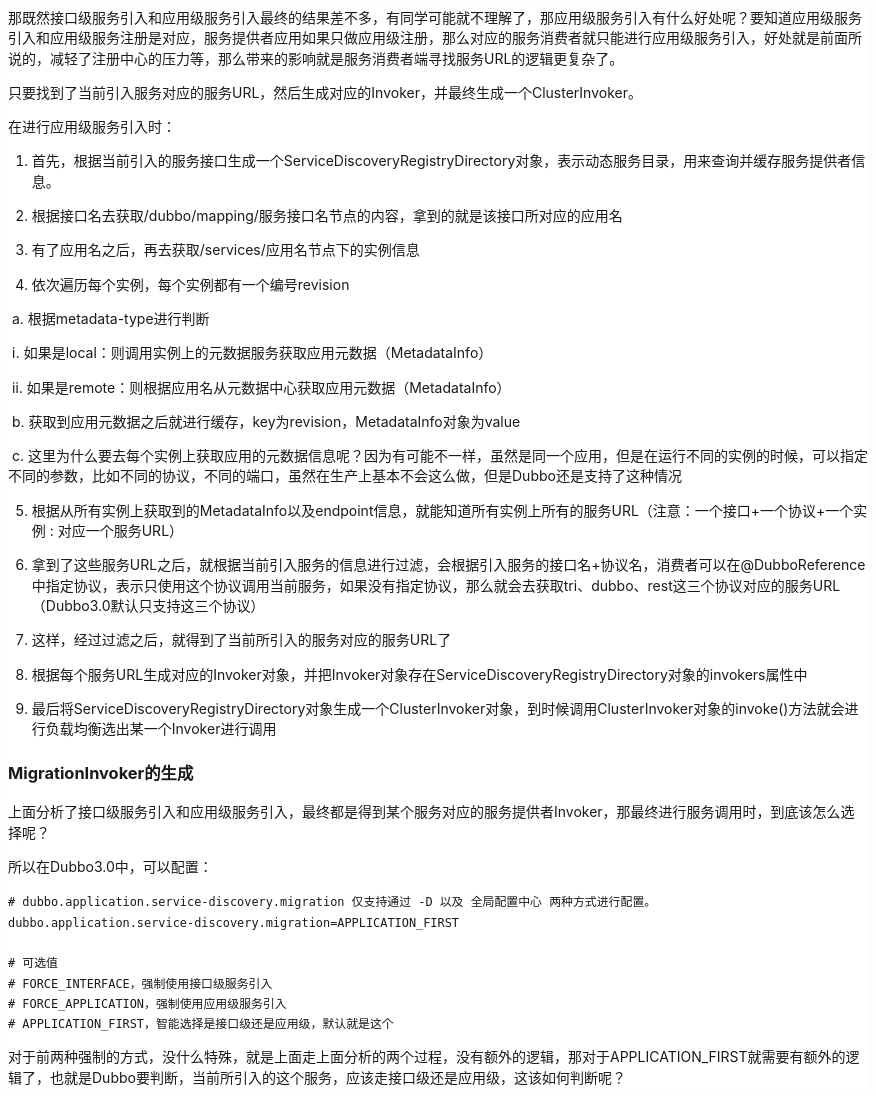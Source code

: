 

那既然接口级服务引入和应用级服务引入最终的结果差不多，有同学可能就不理解了，那应用级服务引入有什么好处呢？要知道应用级服务引入和应用级服务注册是对应，服务提供者应用如果只做应用级注册，那么对应的服务消费者就只能进行应用级服务引入，好处就是前面所说的，减轻了注册中心的压力等，那么带来的影响就是服务消费者端寻找服务URL的逻辑更复杂了。

只要找到了当前引入服务对应的服务URL，然后生成对应的Invoker，并最终生成一个ClusterInvoker。

在进行应用级服务引入时：

1. 首先，根据当前引入的服务接口生成一个ServiceDiscoveryRegistryDirectory对象，表示动态服务目录，用来查询并缓存服务提供者信息。

2. 根据接口名去获取/dubbo/mapping/服务接口名节点的内容，拿到的就是该接口所对应的应用名

3. 有了应用名之后，再去获取/services/应用名节点下的实例信息

4. 依次遍历每个实例，每个实例都有一个编号revision

​		a. 根据metadata-type进行判断

​			ⅰ. 如果是local：则调用实例上的元数据服务获取应用元数据（MetadataInfo）

​			ⅱ. 如果是remote：则根据应用名从元数据中心获取应用元数据（MetadataInfo）

​	    b. 获取到应用元数据之后就进行缓存，key为revision，MetadataInfo对象为value

​        c. 这里为什么要去每个实例上获取应用的元数据信息呢？因为有可能不一样，虽然是同一个应用，但是在运行不同的实例的时候，可以指定不同的参数，比如不同的协议，不同的端口，虽然在生产上基本不会这么做，但是Dubbo还是支持了这种情况

5. 根据从所有实例上获取到的MetadataInfo以及endpoint信息，就能知道所有实例上所有的服务URL（注意：一个接口+一个协议+一个实例  :  对应一个服务URL）

6. 拿到了这些服务URL之后，就根据当前引入服务的信息进行过滤，会根据引入服务的接口名+协议名，消费者可以在@DubboReference中指定协议，表示只使用这个协议调用当前服务，如果没有指定协议，那么就会去获取tri、dubbo、rest这三个协议对应的服务URL（Dubbo3.0默认只支持这三个协议）

7. 这样，经过过滤之后，就得到了当前所引入的服务对应的服务URL了

8. 根据每个服务URL生成对应的Invoker对象，并把Invoker对象存在ServiceDiscoveryRegistryDirectory对象的invokers属性中

9. 最后将ServiceDiscoveryRegistryDirectory对象生成一个ClusterInvoker对象，到时候调用ClusterInvoker对象的invoke()方法就会进行负载均衡选出某一个Invoker进行调用

### MigrationInvoker的生成 

上面分析了接口级服务引入和应用级服务引入，最终都是得到某个服务对应的服务提供者Invoker，那最终进行服务调用时，到底该怎么选择呢？



所以在Dubbo3.0中，可以配置：

```properties
# dubbo.application.service-discovery.migration 仅支持通过 -D 以及 全局配置中心 两种方式进行配置。
dubbo.application.service-discovery.migration=APPLICATION_FIRST

# 可选值 
# FORCE_INTERFACE，强制使用接口级服务引入
# FORCE_APPLICATION，强制使用应用级服务引入
# APPLICATION_FIRST，智能选择是接口级还是应用级，默认就是这个
```



对于前两种强制的方式，没什么特殊，就是上面走上面分析的两个过程，没有额外的逻辑，那对于APPLICATION_FIRST就需要有额外的逻辑了，也就是Dubbo要判断，当前所引入的这个服务，应该走接口级还是应用级，这该如何判断呢？

